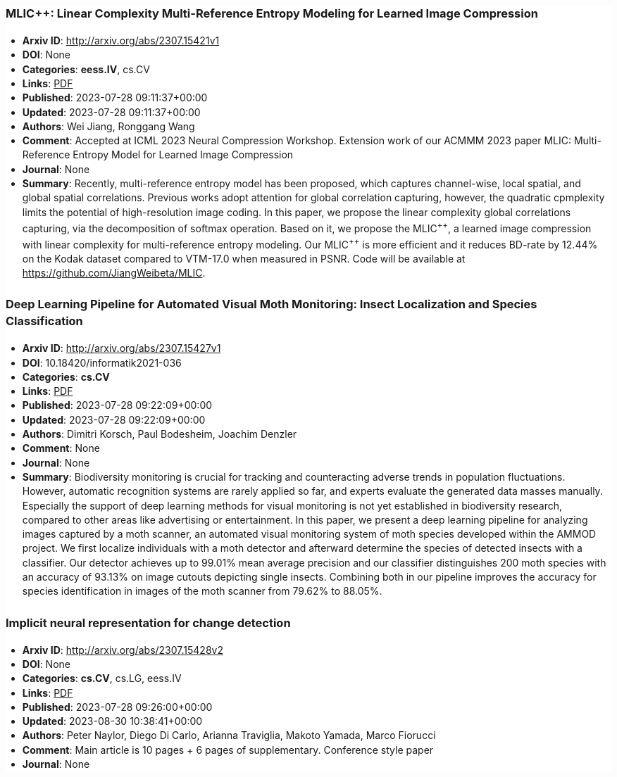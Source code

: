 

### MLIC++: Linear Complexity Multi-Reference Entropy Modeling for Learned Image Compression
- **Arxiv ID**: http://arxiv.org/abs/2307.15421v1
- **DOI**: None
- **Categories**: **eess.IV**, cs.CV
- **Links**: [PDF](http://arxiv.org/pdf/2307.15421v1)
- **Published**: 2023-07-28 09:11:37+00:00
- **Updated**: 2023-07-28 09:11:37+00:00
- **Authors**: Wei Jiang, Ronggang Wang
- **Comment**: Accepted at ICML 2023 Neural Compression Workshop. Extension work of
  our ACMMM 2023 paper MLIC: Multi-Reference Entropy Model for Learned Image
  Compression
- **Journal**: None
- **Summary**: Recently, multi-reference entropy model has been proposed, which captures channel-wise, local spatial, and global spatial correlations. Previous works adopt attention for global correlation capturing, however, the quadratic cpmplexity limits the potential of high-resolution image coding. In this paper, we propose the linear complexity global correlations capturing, via the decomposition of softmax operation. Based on it, we propose the MLIC$^{++}$, a learned image compression with linear complexity for multi-reference entropy modeling. Our MLIC$^{++}$ is more efficient and it reduces BD-rate by 12.44% on the Kodak dataset compared to VTM-17.0 when measured in PSNR. Code will be available at https://github.com/JiangWeibeta/MLIC.



### Deep Learning Pipeline for Automated Visual Moth Monitoring: Insect Localization and Species Classification
- **Arxiv ID**: http://arxiv.org/abs/2307.15427v1
- **DOI**: 10.18420/informatik2021-036
- **Categories**: **cs.CV**
- **Links**: [PDF](http://arxiv.org/pdf/2307.15427v1)
- **Published**: 2023-07-28 09:22:09+00:00
- **Updated**: 2023-07-28 09:22:09+00:00
- **Authors**: Dimitri Korsch, Paul Bodesheim, Joachim Denzler
- **Comment**: None
- **Journal**: None
- **Summary**: Biodiversity monitoring is crucial for tracking and counteracting adverse trends in population fluctuations. However, automatic recognition systems are rarely applied so far, and experts evaluate the generated data masses manually. Especially the support of deep learning methods for visual monitoring is not yet established in biodiversity research, compared to other areas like advertising or entertainment. In this paper, we present a deep learning pipeline for analyzing images captured by a moth scanner, an automated visual monitoring system of moth species developed within the AMMOD project. We first localize individuals with a moth detector and afterward determine the species of detected insects with a classifier. Our detector achieves up to 99.01% mean average precision and our classifier distinguishes 200 moth species with an accuracy of 93.13% on image cutouts depicting single insects. Combining both in our pipeline improves the accuracy for species identification in images of the moth scanner from 79.62% to 88.05%.



### Implicit neural representation for change detection
- **Arxiv ID**: http://arxiv.org/abs/2307.15428v2
- **DOI**: None
- **Categories**: **cs.CV**, cs.LG, eess.IV
- **Links**: [PDF](http://arxiv.org/pdf/2307.15428v2)
- **Published**: 2023-07-28 09:26:00+00:00
- **Updated**: 2023-08-30 10:38:41+00:00
- **Authors**: Peter Naylor, Diego Di Carlo, Arianna Traviglia, Makoto Yamada, Marco Fiorucci
- **Comment**: Main article is 10 pages + 6 pages of supplementary. Conference style
  paper
- **Journal**: None